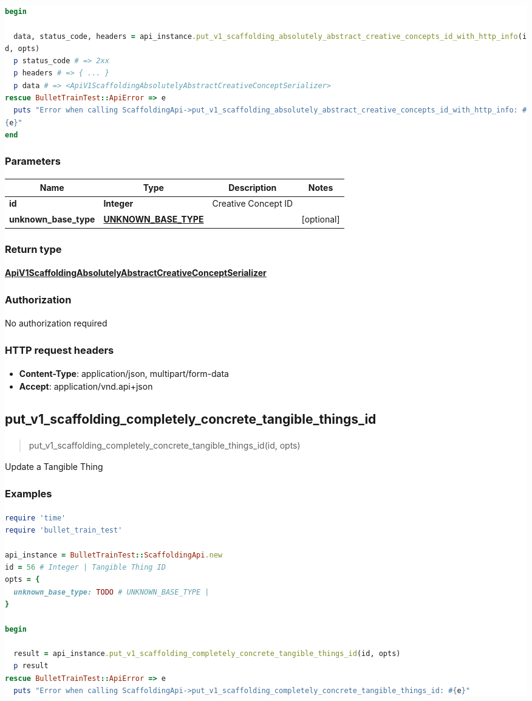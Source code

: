 ```ruby
begin
  
  data, status_code, headers = api_instance.put_v1_scaffolding_absolutely_abstract_creative_concepts_id_with_http_info(id, opts)
  p status_code # => 2xx
  p headers # => { ... }
  p data # => <ApiV1ScaffoldingAbsolutelyAbstractCreativeConceptSerializer>
rescue BulletTrainTest::ApiError => e
  puts "Error when calling ScaffoldingApi->put_v1_scaffolding_absolutely_abstract_creative_concepts_id_with_http_info: #{e}"
end
```

### Parameters

| Name | Type | Description | Notes |
| ---- | ---- | ----------- | ----- |
| **id** | **Integer** | Creative Concept ID |  |
| **unknown_base_type** | [**UNKNOWN_BASE_TYPE**](UNKNOWN_BASE_TYPE.md) |  | [optional] |

### Return type

[**ApiV1ScaffoldingAbsolutelyAbstractCreativeConceptSerializer**](ApiV1ScaffoldingAbsolutelyAbstractCreativeConceptSerializer.md)

### Authorization

No authorization required

### HTTP request headers

- **Content-Type**: application/json, multipart/form-data
- **Accept**: application/vnd.api+json


## put_v1_scaffolding_completely_concrete_tangible_things_id

> <ApiV1ScaffoldingCompletelyConcreteTangibleThingSerializer> put_v1_scaffolding_completely_concrete_tangible_things_id(id, opts)



Update a Tangible Thing

### Examples

```ruby
require 'time'
require 'bullet_train_test'

api_instance = BulletTrainTest::ScaffoldingApi.new
id = 56 # Integer | Tangible Thing ID
opts = {
  unknown_base_type: TODO # UNKNOWN_BASE_TYPE | 
}

begin
  
  result = api_instance.put_v1_scaffolding_completely_concrete_tangible_things_id(id, opts)
  p result
rescue BulletTrainTest::ApiError => e
  puts "Error when calling ScaffoldingApi->put_v1_scaffolding_completely_concrete_tangible_things_id: #{e}"
```